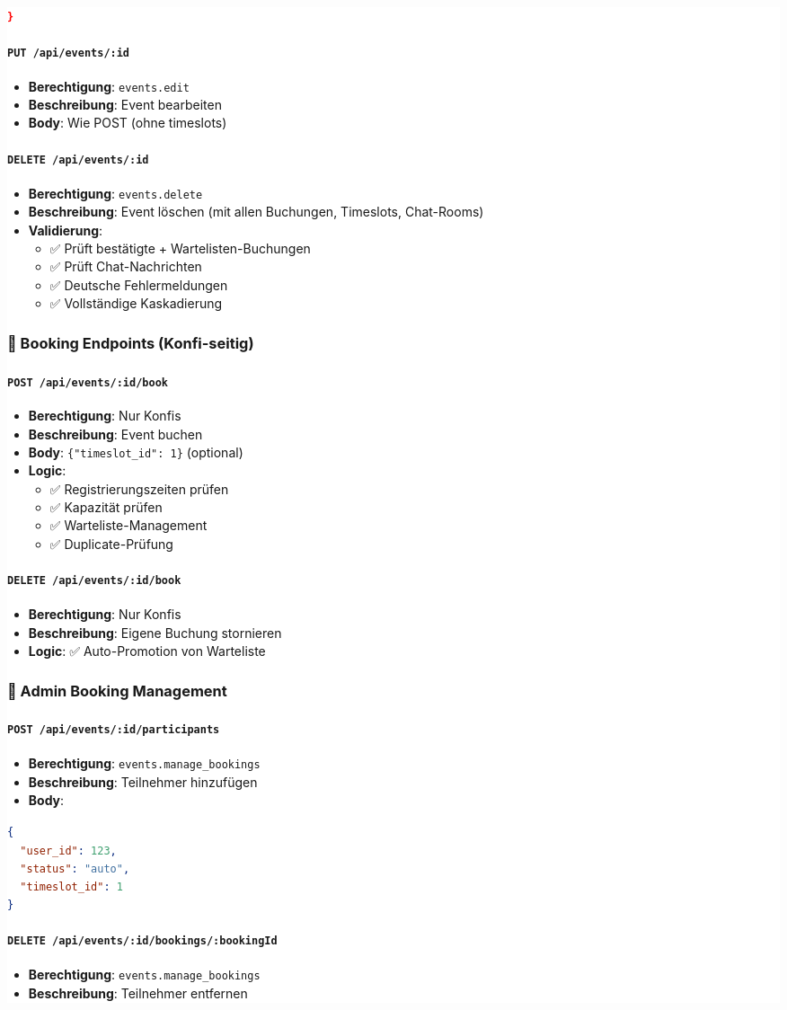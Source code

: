 ```json
}
```

#### `PUT /api/events/:id`
- **Berechtigung**: `events.edit`
- **Beschreibung**: Event bearbeiten
- **Body**: Wie POST (ohne timeslots)

#### `DELETE /api/events/:id`
- **Berechtigung**: `events.delete`
- **Beschreibung**: Event löschen (mit allen Buchungen, Timeslots, Chat-Rooms)
- **Validierung**: 
  - ✅ Prüft bestätigte + Wartelisten-Buchungen
  - ✅ Prüft Chat-Nachrichten
  - ✅ Deutsche Fehlermeldungen
  - ✅ Vollständige Kaskadierung

### **📅 Booking Endpoints (Konfi-seitig)**

#### `POST /api/events/:id/book`
- **Berechtigung**: Nur Konfis
- **Beschreibung**: Event buchen
- **Body**: `{"timeslot_id": 1}` (optional)
- **Logic**: 
  - ✅ Registrierungszeiten prüfen
  - ✅ Kapazität prüfen
  - ✅ Warteliste-Management
  - ✅ Duplicate-Prüfung

#### `DELETE /api/events/:id/book`
- **Berechtigung**: Nur Konfis
- **Beschreibung**: Eigene Buchung stornieren
- **Logic**: ✅ Auto-Promotion von Warteliste

### **👥 Admin Booking Management**

#### `POST /api/events/:id/participants`
- **Berechtigung**: `events.manage_bookings`
- **Beschreibung**: Teilnehmer hinzufügen
- **Body**:
```json
{
  "user_id": 123,
  "status": "auto",
  "timeslot_id": 1
}
```

#### `DELETE /api/events/:id/bookings/:bookingId`
- **Berechtigung**: `events.manage_bookings`
- **Beschreibung**: Teilnehmer entfernen
